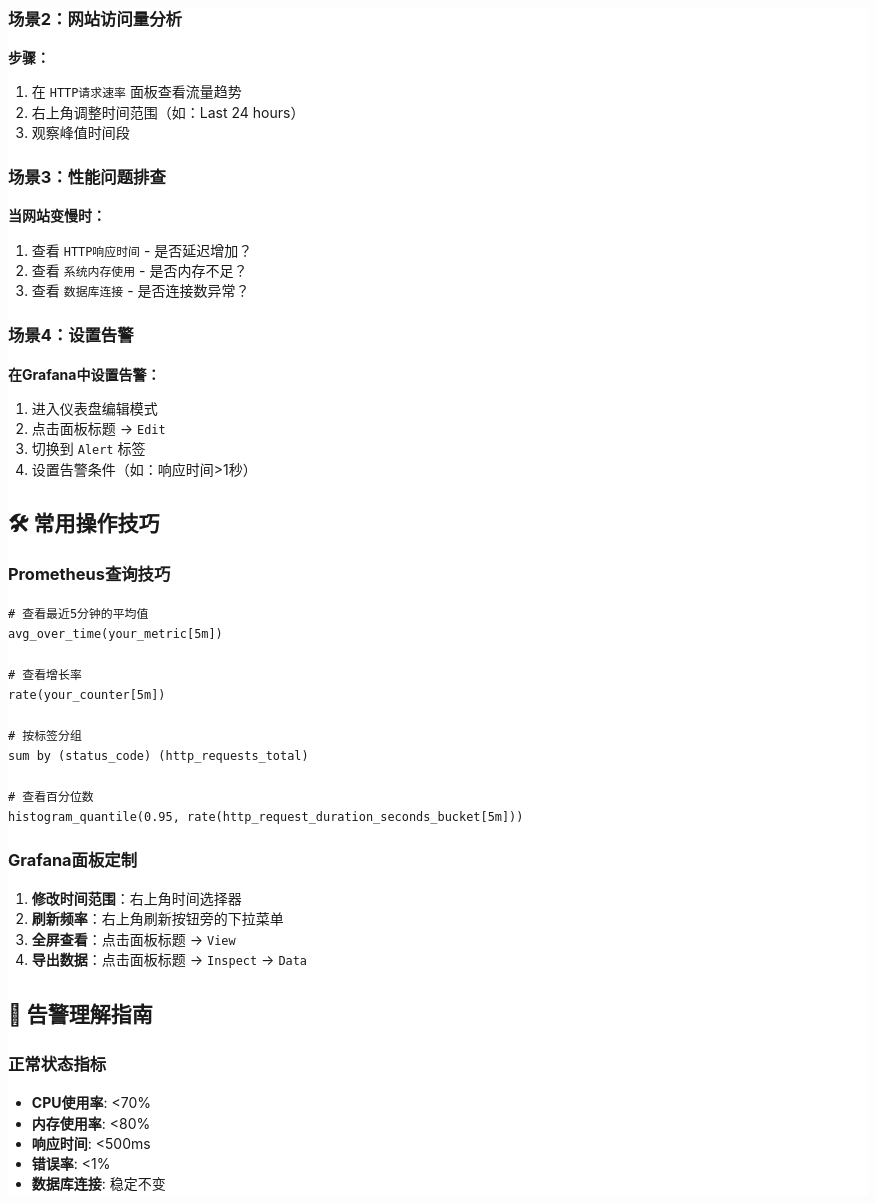 ### 场景2：网站访问量分析
**步骤：**
1. 在 `HTTP请求速率` 面板查看流量趋势
2. 右上角调整时间范围（如：Last 24 hours）
3. 观察峰值时间段

### 场景3：性能问题排查
**当网站变慢时：**
1. 查看 `HTTP响应时间` - 是否延迟增加？
2. 查看 `系统内存使用` - 是否内存不足？
3. 查看 `数据库连接` - 是否连接数异常？

### 场景4：设置告警
**在Grafana中设置告警：**
1. 进入仪表盘编辑模式
2. 点击面板标题 → `Edit`
3. 切换到 `Alert` 标签
4. 设置告警条件（如：响应时间>1秒）

## 🛠️ 常用操作技巧

### Prometheus查询技巧
```promql
# 查看最近5分钟的平均值
avg_over_time(your_metric[5m])

# 查看增长率
rate(your_counter[5m])

# 按标签分组
sum by (status_code) (http_requests_total)

# 查看百分位数
histogram_quantile(0.95, rate(http_request_duration_seconds_bucket[5m]))
```

### Grafana面板定制
1. **修改时间范围**：右上角时间选择器
2. **刷新频率**：右上角刷新按钮旁的下拉菜单
3. **全屏查看**：点击面板标题 → `View`
4. **导出数据**：点击面板标题 → `Inspect` → `Data`

## 🚨 告警理解指南

### 正常状态指标
- **CPU使用率**: <70%
- **内存使用率**: <80%
- **响应时间**: <500ms
- **错误率**: <1%
- **数据库连接**: 稳定不变
